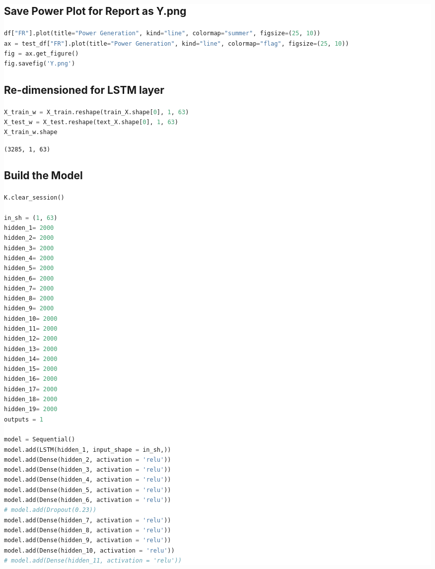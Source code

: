 ## Save Power Plot for Report as Y.png


```python
df["FR"].plot(title="Power Generation", kind="line", colormap="summer", figsize=(25, 10))
ax = test_df["FR"].plot(title="Power Generation", kind="line", colormap="flag", figsize=(25, 10))
fig = ax.get_figure()
fig.savefig('Y.png') 
```

## Re-dimensioned for LSTM layer


```python
X_train_w = X_train.reshape(train_X.shape[0], 1, 63)
X_test_w = X_test.reshape(text_X.shape[0], 1, 63)
X_train_w.shape
```




    (3285, 1, 63)



## Build the Model


```python
K.clear_session()

in_sh = (1, 63) 
hidden_1= 2000
hidden_2= 2000
hidden_3= 2000
hidden_4= 2000
hidden_5= 2000
hidden_6= 2000
hidden_7= 2000
hidden_8= 2000
hidden_9= 2000
hidden_10= 2000
hidden_11= 2000
hidden_12= 2000
hidden_13= 2000
hidden_14= 2000
hidden_15= 2000
hidden_16= 2000
hidden_17= 2000
hidden_18= 2000
hidden_19= 2000
outputs = 1

model = Sequential()
model.add(LSTM(hidden_1, input_shape = in_sh,))
model.add(Dense(hidden_2, activation = 'relu'))
model.add(Dense(hidden_3, activation = 'relu'))
model.add(Dense(hidden_4, activation = 'relu'))
model.add(Dense(hidden_5, activation = 'relu'))
model.add(Dense(hidden_6, activation = 'relu'))
# model.add(Dropout(0.23))
model.add(Dense(hidden_7, activation = 'relu'))
model.add(Dense(hidden_8, activation = 'relu'))
model.add(Dense(hidden_9, activation = 'relu'))
model.add(Dense(hidden_10, activation = 'relu'))
# model.add(Dense(hidden_11, activation = 'relu'))
```